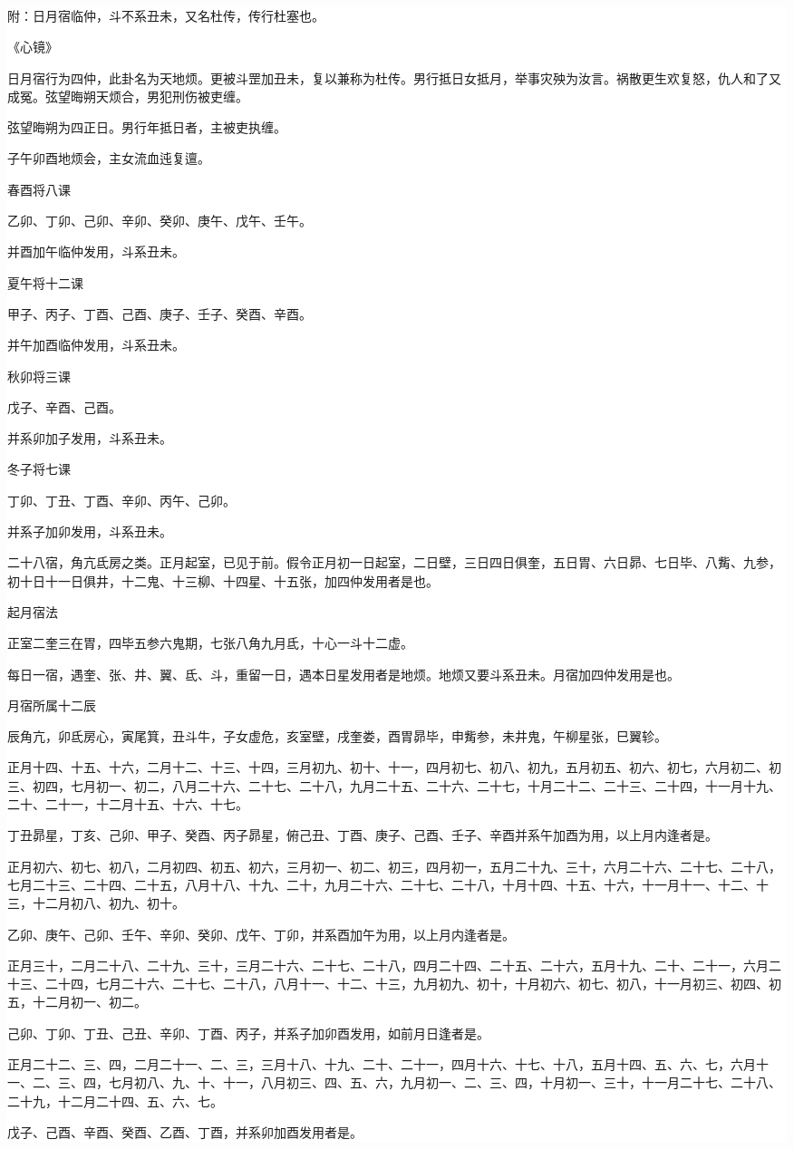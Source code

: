 附：日月宿临仲，斗不系丑未，又名杜传，传行杜塞也。

《心镜》

日月宿行为四仲，此卦名为天地烦。更被斗罡加丑未，复以兼称为杜传。男行抵日女抵月，举事灾殃为汝言。祸散更生欢复怒，仇人和了又成冤。弦望晦朔天烦合，男犯刑伤被吏缠。

弦望晦朔为四正日。男行年抵日者，主被吏执缠。

子午卯酉地烦会，主女流血迍复邅。

春酉将八课

乙卯、丁卯、己卯、辛卯、癸卯、庚午、戊午、壬午。

并酉加午临仲发用，斗系丑未。

夏午将十二课

甲子、丙子、丁酉、己酉、庚子、壬子、癸酉、辛酉。

并午加酉临仲发用，斗系丑未。

秋卯将三课

戊子、辛酉、己酉。

并系卯加子发用，斗系丑未。

冬子将七课

丁卯、丁丑、丁酉、辛卯、丙午、己卯。

并系子加卯发用，斗系丑未。

二十八宿，角亢氐房之类。正月起室，已见于前。假令正月初一日起室，二日壁，三日四日俱奎，五日胃、六日昴、七日毕、八觜、九参，初十日十一日俱井，十二鬼、十三柳、十四星、十五张，加四仲发用者是也。

起月宿法

正室二奎三在胃，四毕五参六鬼期，七张八角九月氐，十心一斗十二虚。

每日一宿，遇奎、张、井、翼、氐、斗，重留一日，遇本日星发用者是地烦。地烦又要斗系丑未。月宿加四仲发用是也。

月宿所属十二辰

辰角亢，卯氐房心，寅尾箕，丑斗牛，子女虚危，亥室壁，戌奎娄，酉胃昴毕，申觜参，未井鬼，午柳星张，巳翼轸。

正月十四、十五、十六，二月十二、十三、十四，三月初九、初十、十一，四月初七、初八、初九，五月初五、初六、初七，六月初二、初三、初四，七月初一、初二，八月二十六、二十七、二十八，九月二十五、二十六、二十七，十月二十二、二十三、二十四，十一月十九、二十、二十一，十二月十五、十六、十七。

丁丑昴星，丁亥、己卯、甲子、癸酉、丙子昴星，俯己丑、丁酉、庚子、己酉、壬子、辛酉并系午加酉为用，以上月内逢者是。

正月初六、初七、初八，二月初四、初五、初六，三月初一、初二、初三，四月初一，五月二十九、三十，六月二十六、二十七、二十八，七月二十三、二十四、二十五，八月十八、十九、二十，九月二十六、二十七、二十八，十月十四、十五、十六，十一月十一、十二、十三，十二月初八、初九、初十。

乙卯、庚午、己卯、壬午、辛卯、癸卯、戊午、丁卯，并系酉加午为用，以上月内逢者是。

正月三十，二月二十八、二十九、三十，三月二十六、二十七、二十八，四月二十四、二十五、二十六，五月十九、二十、二十一，六月二十三、二十四，七月二十六、二十七、二十八，八月十一、十二、十三，九月初九、初十，十月初六、初七、初八，十一月初三、初四、初五，十二月初一、初二。

己卯、丁卯、丁丑、己丑、辛卯、丁酉、丙子，并系子加卯酉发用，如前月日逢者是。

正月二十二、三、四，二月二十一、二、三，三月十八、十九、二十、二十一，四月十六、十七、十八，五月十四、五、六、七，六月十一、二、三、四，七月初八、九、十、十一，八月初三、四、五、六，九月初一、二、三、四，十月初一、三十，十一月二十七、二十八、二十九，十二月二十四、五、六、七。

戊子、己酉、辛酉、癸酉、乙酉、丁酉，并系卯加酉发用者是。
